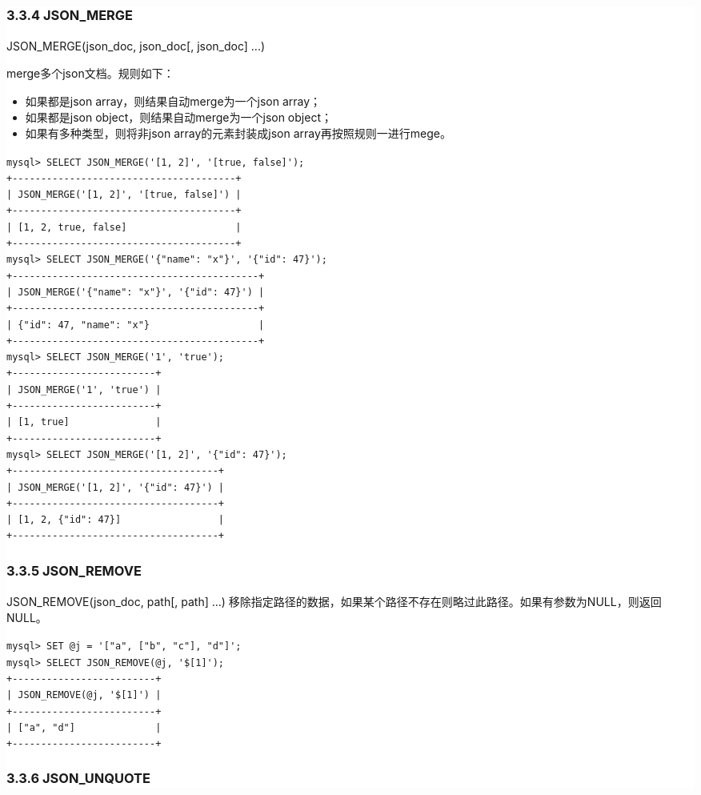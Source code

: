 ### 3.3.4 JSON_MERGE

JSON_MERGE(json_doc, json_doc[, json_doc] ...)

merge多个json文档。规则如下：

- 如果都是json array，则结果自动merge为一个json array；
- 如果都是json object，则结果自动merge为一个json object；
- 如果有多种类型，则将非json array的元素封装成json array再按照规则一进行mege。

```mysql
mysql> SELECT JSON_MERGE('[1, 2]', '[true, false]');
+---------------------------------------+
| JSON_MERGE('[1, 2]', '[true, false]') |
+---------------------------------------+
| [1, 2, true, false]                   |
+---------------------------------------+
mysql> SELECT JSON_MERGE('{"name": "x"}', '{"id": 47}');
+-------------------------------------------+
| JSON_MERGE('{"name": "x"}', '{"id": 47}') |
+-------------------------------------------+
| {"id": 47, "name": "x"}                   |
+-------------------------------------------+
mysql> SELECT JSON_MERGE('1', 'true');
+-------------------------+
| JSON_MERGE('1', 'true') |
+-------------------------+
| [1, true]               |
+-------------------------+
mysql> SELECT JSON_MERGE('[1, 2]', '{"id": 47}');
+------------------------------------+
| JSON_MERGE('[1, 2]', '{"id": 47}') |
+------------------------------------+
| [1, 2, {"id": 47}]                 |
+------------------------------------+
```

### 3.3.5 JSON_REMOVE

JSON_REMOVE(json_doc, path[, path] ...)
移除指定路径的数据，如果某个路径不存在则略过此路径。如果有参数为NULL，则返回NULL。

```mysql
mysql> SET @j = '["a", ["b", "c"], "d"]';
mysql> SELECT JSON_REMOVE(@j, '$[1]');
+-------------------------+
| JSON_REMOVE(@j, '$[1]') |
+-------------------------+
| ["a", "d"]              |
+-------------------------+
```

### 3.3.6 JSON_UNQUOTE
